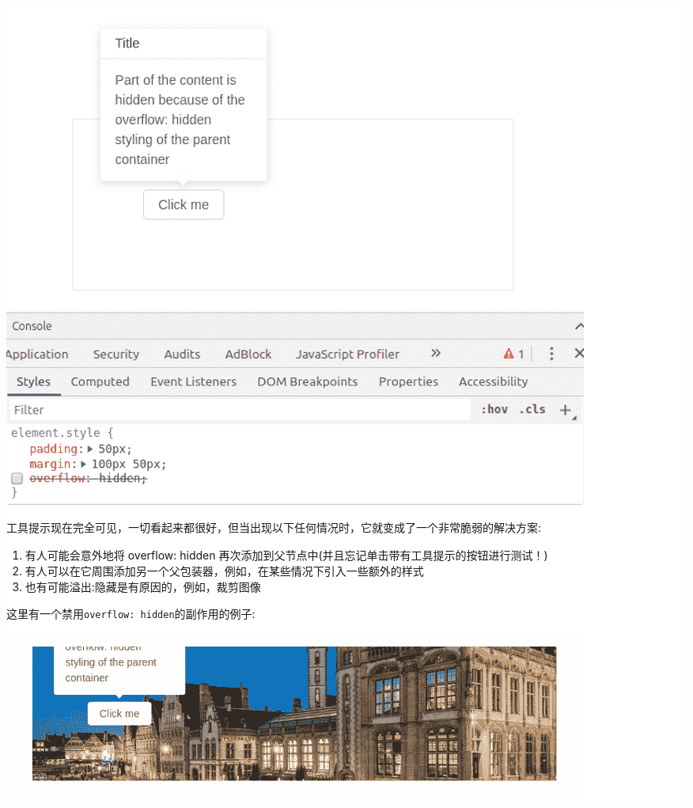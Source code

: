 ![React Portal With No Padding](img/a62c9821340fa03b6d0c95f61c6b335b.png)

工具提示现在完全可见，一切看起来都很好，但当出现以下任何情况时，它就变成了一个非常脆弱的解决方案:

1.  有人可能会意外地将 overflow: hidden 再次添加到父节点中(并且忘记单击带有工具提示的按钮进行测试！)
2.  有人可以在它周围添加另一个父包装器，例如，在某些情况下引入一些额外的样式
3.  也有可能溢出:隐藏是有原因的，例如，裁剪图像

这里有一个禁用`overflow: hidden`的副作用的例子:

![React Portal Parent Styling Example](img/3a02e0f0c16f775a3e4d0f4467bc489e.png)
